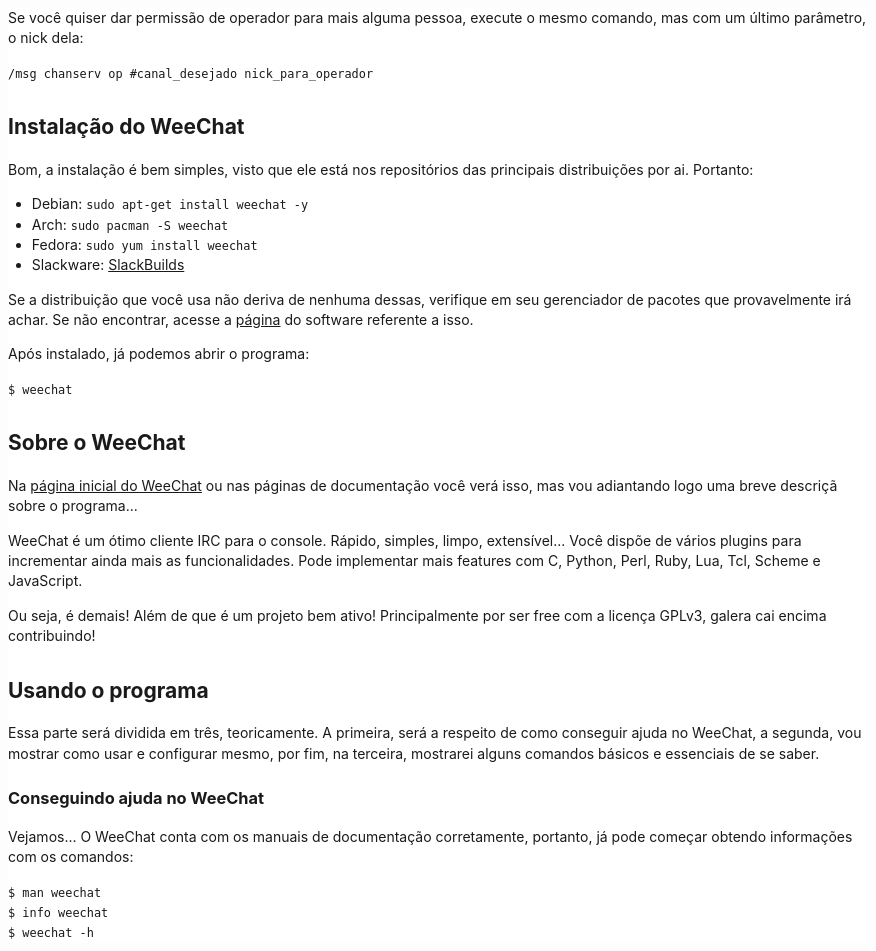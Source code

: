 Se você quiser dar permissão de operador para mais alguma pessoa, execute o mesmo comando, mas com um último parâmetro, o nick dela:
 
```
/msg chanserv op #canal_desejado nick_para_operador
```
 
## Instalação do WeeChat
 
Bom, a instalação é bem simples, visto que ele está nos repositórios das principais distribuições por ai. Portanto:
 
- Debian: `sudo apt-get install weechat -y`
- Arch: `sudo pacman -S weechat`
- Fedora: `sudo yum install weechat`
- Slackware: [SlackBuilds](http://slackbuilds.org/repository/14.1/network/weechat/)
 
Se a distribuição que você usa não deriva de nenhuma dessas, verifique em seu gerenciador de pacotes que provavelmente irá achar. Se não encontrar, acesse a [página](https://weechat.org/download/stable/) do software referente a isso.
 
Após instalado, já podemos abrir o programa:
 
```
$ weechat
```
 
## Sobre o WeeChat
 
Na [página inicial do WeeChat](http://weechat.org/) ou nas páginas de documentação você verá isso, mas vou adiantando logo uma breve descriçã  sobre o programa...
 
WeeChat é um ótimo cliente IRC para o console. Rápido, simples, limpo, extensível... Você dispõe de vários plugins para incrementar ainda mais as funcionalidades. Pode implementar mais features com C, Python, Perl, Ruby, Lua, Tcl, Scheme e JavaScript.
 
Ou seja, é demais! Além de que é um projeto bem ativo! Principalmente por ser free com a licença GPLv3, galera cai encima contribuindo!
 
## Usando o programa
 
Essa parte será dividida em três, teoricamente. A primeira, será a respeito de como conseguir ajuda no WeeChat, a segunda, vou mostrar como usar e configurar mesmo, por fim, na terceira, mostrarei alguns comandos básicos e essenciais de se saber.

### Conseguindo ajuda no WeeChat

Vejamos... O WeeChat conta com os manuais de documentação corretamente, portanto, já pode começar obtendo informações com os comandos:
 
```
$ man weechat
$ info weechat
$ weechat -h
```
 